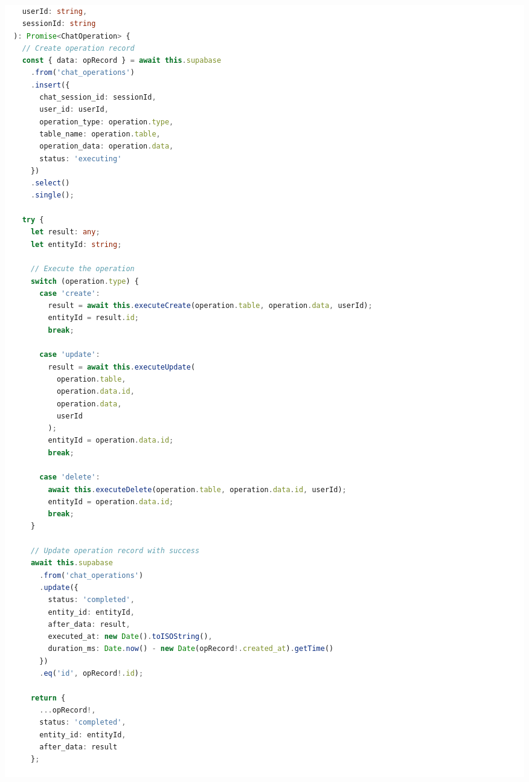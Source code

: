```typescript
    userId: string,
    sessionId: string
  ): Promise<ChatOperation> {
    // Create operation record
    const { data: opRecord } = await this.supabase
      .from('chat_operations')
      .insert({
        chat_session_id: sessionId,
        user_id: userId,
        operation_type: operation.type,
        table_name: operation.table,
        operation_data: operation.data,
        status: 'executing'
      })
      .select()
      .single();
      
    try {
      let result: any;
      let entityId: string;
      
      // Execute the operation
      switch (operation.type) {
        case 'create':
          result = await this.executeCreate(operation.table, operation.data, userId);
          entityId = result.id;
          break;
          
        case 'update':
          result = await this.executeUpdate(
            operation.table,
            operation.data.id,
            operation.data,
            userId
          );
          entityId = operation.data.id;
          break;
          
        case 'delete':
          await this.executeDelete(operation.table, operation.data.id, userId);
          entityId = operation.data.id;
          break;
      }
      
      // Update operation record with success
      await this.supabase
        .from('chat_operations')
        .update({
          status: 'completed',
          entity_id: entityId,
          after_data: result,
          executed_at: new Date().toISOString(),
          duration_ms: Date.now() - new Date(opRecord!.created_at).getTime()
        })
        .eq('id', opRecord!.id);
        
      return {
        ...opRecord!,
        status: 'completed',
        entity_id: entityId,
        after_data: result
      };
      
```